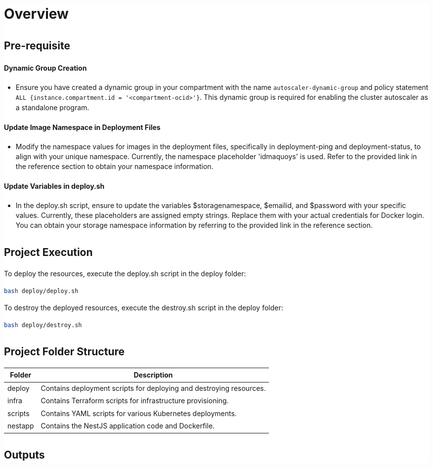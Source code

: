 #  Overview

## Pre-requisite

#### Dynamic Group Creation
   - Ensure you have created a dynamic group in your compartment with the name `autoscaler-dynamic-group` and policy statement `ALL {instance.compartment.id = '<compartment-ocid>'}`. This dynamic group is required for enabling the cluster autoscaler as a standalone program.

#### Update Image Namespace in Deployment Files

   - Modify the namespace values for images in the deployment files, specifically in deployment-ping and deployment-status, to align with your unique namespace. Currently, the namespace placeholder 'idmaquoys' is used. Refer to the provided link in the reference section to obtain your namespace information.

#### Update Variables in deploy.sh

   - In the deploy.sh script, ensure to update the variables $storagenamespace, $emailid, and $password with your specific values. Currently, these placeholders are assigned empty strings. Replace them with your actual credentials for Docker login. You can obtain your storage namespace information by referring to the provided link in the reference section.
   
## Project Execution

To deploy the resources, execute the deploy.sh script in the deploy folder:

```bash
bash deploy/deploy.sh
``````

To destroy the deployed resources, execute the destroy.sh script in the deploy folder:

```bash
bash deploy/destroy.sh
``````

## Project Folder Structure

| Folder   | Description                                          |
|----------|------------------------------------------------------|
| deploy   | Contains deployment scripts for deploying and destroying resources. |
| infra    | Contains Terraform scripts for infrastructure provisioning.         |
| scripts  | Contains YAML scripts for various Kubernetes deployments.            |
| nestapp  | Contains the NestJS application code and Dockerfile.                   |


## Outputs
